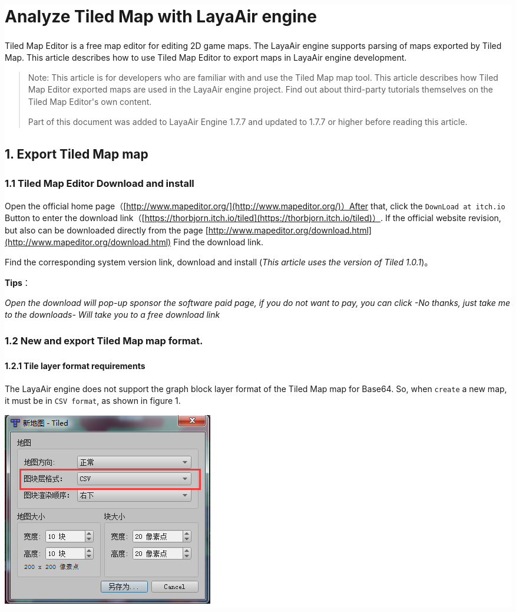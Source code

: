 # Analyze Tiled Map with LayaAir engine

Tiled Map Editor is a free map editor for editing 2D game maps. The LayaAir engine supports parsing of maps exported by Tiled Map. This article describes how to use Tiled Map Editor to export maps in LayaAir engine development.

> Note: This article is for developers who are familiar with and use the Tiled Map map tool. This article describes how Tiled Map Editor exported maps are used in the LayaAir engine project. Find out about third-party tutorials themselves on the Tiled Map Editor's own content.
>
> Part of this document was added to LayaAir Engine 1.7.7 and updated to 1.7.7 or higher before reading this article.



## 1. Export Tiled Map map

### 1.1 Tiled Map Editor Download and install

Open the official home page（[http://www.mapeditor.org/](http://www.mapeditor.org/)）After that, click the `DownLoad at itch.io`Button to enter the download link（[https://thorbjorn.itch.io/tiled](https://thorbjorn.itch.io/tiled)）. If the official website revision, but also can be downloaded directly from the page [http://www.mapeditor.org/download.html](http://www.mapeditor.org/download.html) Find the download link.

Find the corresponding system version link, download and install (*This article uses the version of Tiled 1.0.1*)。

**Tips**：

*Open the download will pop-up sponsor the software paid page, if you do not want to pay, you can click -No thanks, just take me to the downloads- Will take you to a free download link*



### 1.2 	New and export Tiled Map map format.

#### 1.2.1 Tile layer format requirements

The LayaAir engine does not support the graph block layer format of the Tiled Map map for Base64. So, when `create`  a new map, it must be in `CSV format`, as shown in figure 1.

![图1](img/1.png) 
